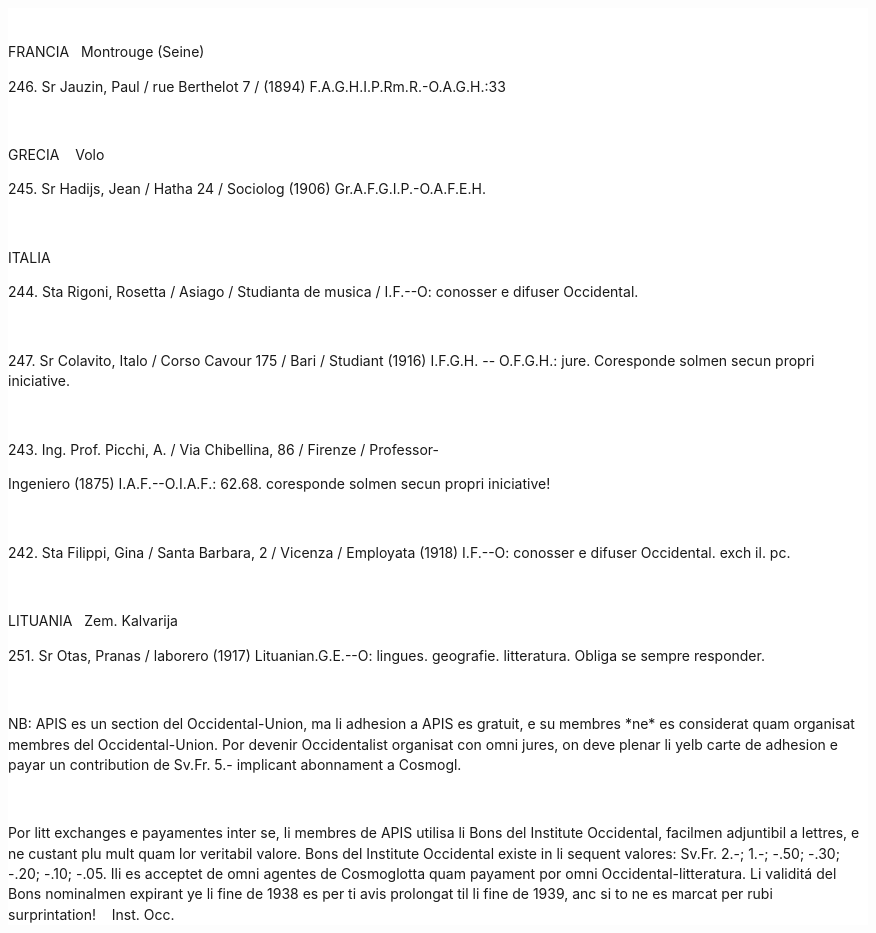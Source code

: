  

FRANCIA   Montrouge (Seine)

246\. Sr Jauzin, Paul / rue Berthelot 7 / (1894)
F.A.G.H.I.P.Rm.R.-O.A.G.H.:33

 

GRECIA    Volo

245\. Sr Hadijs, Jean / Hatha 24 / Sociolog (1906)
Gr.A.F.G.I.P.-O.A.F.E.H.

 

ITALIA

244\. Sta Rigoni, Rosetta / Asiago / Studianta de musica / I.F.\--O:
conosser e difuser Occidental.

 

247\. Sr Colavito, Italo / Corso Cavour 175 / Bari / Studiant (1916)
I.F.G.H. \-- O.F.G.H.: jure. Coresponde solmen secun propri iniciative.

 

243\. Ing. Prof. Picchi, A. / Via Chibellina, 86 / Firenze / Professor-

Ingeniero (1875) I.A.F.\--O.I.A.F.: 62.68. coresponde solmen secun
propri iniciative!

 

242\. Sta Filippi, Gina / Santa Barbara, 2 / Vicenza / Employata (1918)
I.F.\--O: conosser e difuser Occidental. exch il. pc.

 

LITUANIA   Zem. Kalvarija

251\. Sr Otas, Pranas / laborero (1917) Lituanian.G.E.\--O: lingues.
geografie. litteratura. Obliga se sempre responder.

 

NB: APIS es un section del Occidental-Union, ma li adhesion a APIS es
gratuit, e su membres \*ne\* es considerat quam organisat membres del
Occidental-Union. Por devenir Occidentalist organisat con omni jures, on
deve plenar li yelb carte de adhesion e payar un contribution de Sv.Fr.
5.- implicant abonnament a Cosmogl.

 

Por litt exchanges e payamentes inter se, li membres de APIS utilisa li
Bons del Institute Occidental, facilmen adjuntibil a lettres, e ne
custant plu mult quam lor veritabil valore. Bons del Institute
Occidental existe in li sequent valores: Sv.Fr. 2.-; 1.-; -.50; -.30;
-.20; -.10; -.05. Ili es acceptet de omni agentes de Cosmoglotta quam
payament por omni Occidental-litteratura. Li validitá del Bons
nominalmen expirant ye li fine de 1938 es per ti avis prolongat til li
fine de 1939, anc si to ne es marcat per rubi surprintation!    Inst.
Occ.
